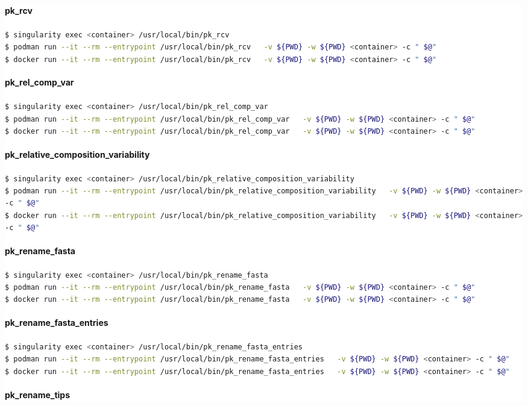 
#### pk_rcv

```bash
$ singularity exec <container> /usr/local/bin/pk_rcv
$ podman run --it --rm --entrypoint /usr/local/bin/pk_rcv   -v ${PWD} -w ${PWD} <container> -c " $@"
$ docker run --it --rm --entrypoint /usr/local/bin/pk_rcv   -v ${PWD} -w ${PWD} <container> -c " $@"
```


#### pk_rel_comp_var

```bash
$ singularity exec <container> /usr/local/bin/pk_rel_comp_var
$ podman run --it --rm --entrypoint /usr/local/bin/pk_rel_comp_var   -v ${PWD} -w ${PWD} <container> -c " $@"
$ docker run --it --rm --entrypoint /usr/local/bin/pk_rel_comp_var   -v ${PWD} -w ${PWD} <container> -c " $@"
```


#### pk_relative_composition_variability

```bash
$ singularity exec <container> /usr/local/bin/pk_relative_composition_variability
$ podman run --it --rm --entrypoint /usr/local/bin/pk_relative_composition_variability   -v ${PWD} -w ${PWD} <container> -c " $@"
$ docker run --it --rm --entrypoint /usr/local/bin/pk_relative_composition_variability   -v ${PWD} -w ${PWD} <container> -c " $@"
```


#### pk_rename_fasta

```bash
$ singularity exec <container> /usr/local/bin/pk_rename_fasta
$ podman run --it --rm --entrypoint /usr/local/bin/pk_rename_fasta   -v ${PWD} -w ${PWD} <container> -c " $@"
$ docker run --it --rm --entrypoint /usr/local/bin/pk_rename_fasta   -v ${PWD} -w ${PWD} <container> -c " $@"
```


#### pk_rename_fasta_entries

```bash
$ singularity exec <container> /usr/local/bin/pk_rename_fasta_entries
$ podman run --it --rm --entrypoint /usr/local/bin/pk_rename_fasta_entries   -v ${PWD} -w ${PWD} <container> -c " $@"
$ docker run --it --rm --entrypoint /usr/local/bin/pk_rename_fasta_entries   -v ${PWD} -w ${PWD} <container> -c " $@"
```


#### pk_rename_tips
